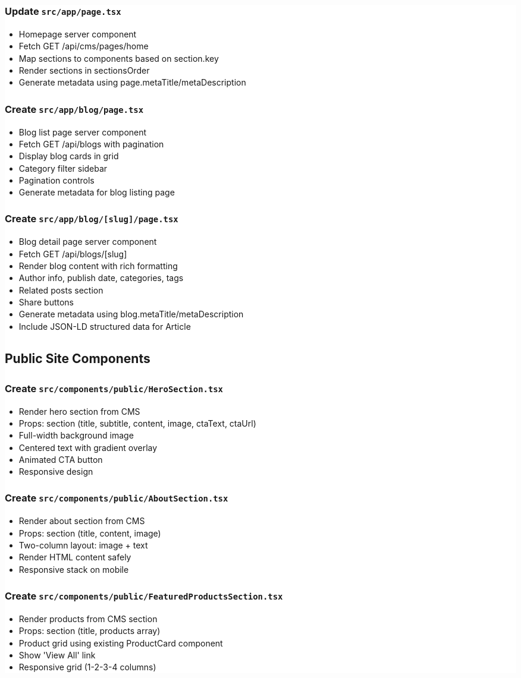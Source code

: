 ### Update `src/app/page.tsx`

- Homepage server component
- Fetch GET /api/cms/pages/home
- Map sections to components based on section.key
- Render sections in sectionsOrder
- Generate metadata using page.metaTitle/metaDescription

### Create `src/app/blog/page.tsx`

- Blog list page server component
- Fetch GET /api/blogs with pagination
- Display blog cards in grid
- Category filter sidebar
- Pagination controls
- Generate metadata for blog listing page

### Create `src/app/blog/[slug]/page.tsx`

- Blog detail page server component
- Fetch GET /api/blogs/[slug]
- Render blog content with rich formatting
- Author info, publish date, categories, tags
- Related posts section
- Share buttons
- Generate metadata using blog.metaTitle/metaDescription
- Include JSON-LD structured data for Article

## Public Site Components

### Create `src/components/public/HeroSection.tsx`

- Render hero section from CMS
- Props: section (title, subtitle, content, image, ctaText, ctaUrl)
- Full-width background image
- Centered text with gradient overlay
- Animated CTA button
- Responsive design

### Create `src/components/public/AboutSection.tsx`

- Render about section from CMS
- Props: section (title, content, image)
- Two-column layout: image + text
- Render HTML content safely
- Responsive stack on mobile

### Create `src/components/public/FeaturedProductsSection.tsx`

- Render products from CMS section
- Props: section (title, products array)
- Product grid using existing ProductCard component
- Show 'View All' link
- Responsive grid (1-2-3-4 columns)
